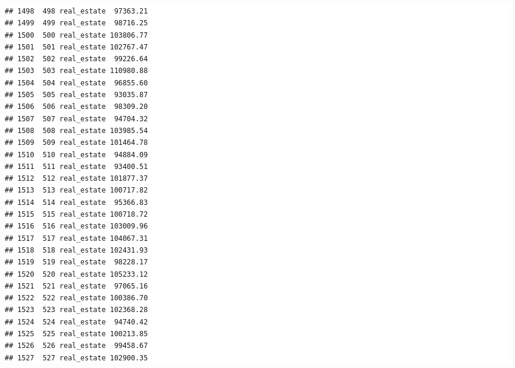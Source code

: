     ## 1498  498 real_estate  97363.21
    ## 1499  499 real_estate  98716.25
    ## 1500  500 real_estate 103806.77
    ## 1501  501 real_estate 102767.47
    ## 1502  502 real_estate  99226.64
    ## 1503  503 real_estate 110980.88
    ## 1504  504 real_estate  96855.60
    ## 1505  505 real_estate  93035.87
    ## 1506  506 real_estate  98309.20
    ## 1507  507 real_estate  94704.32
    ## 1508  508 real_estate 103985.54
    ## 1509  509 real_estate 101464.78
    ## 1510  510 real_estate  94884.09
    ## 1511  511 real_estate  93400.51
    ## 1512  512 real_estate 101877.37
    ## 1513  513 real_estate 100717.82
    ## 1514  514 real_estate  95366.83
    ## 1515  515 real_estate 100718.72
    ## 1516  516 real_estate 103009.96
    ## 1517  517 real_estate 104067.31
    ## 1518  518 real_estate 102431.93
    ## 1519  519 real_estate  98228.17
    ## 1520  520 real_estate 105233.12
    ## 1521  521 real_estate  97065.16
    ## 1522  522 real_estate 100386.70
    ## 1523  523 real_estate 102368.28
    ## 1524  524 real_estate  94740.42
    ## 1525  525 real_estate 100213.85
    ## 1526  526 real_estate  99458.67
    ## 1527  527 real_estate 102900.35